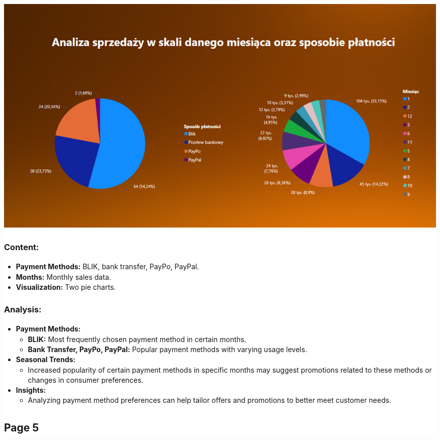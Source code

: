 ![Page 4](img/strona%204.PNG)

### Content:
- **Payment Methods:** BLIK, bank transfer, PayPo, PayPal.
- **Months:** Monthly sales data.
- **Visualization:** Two pie charts.

### Analysis:
- **Payment Methods:**
  - **BLIK:** Most frequently chosen payment method in certain months.
  - **Bank Transfer, PayPo, PayPal:** Popular payment methods with varying usage levels.
- **Seasonal Trends:**
  - Increased popularity of certain payment methods in specific months may suggest promotions related to these methods or changes in consumer preferences.
- **Insights:**
  - Analyzing payment method preferences can help tailor offers and promotions to better meet customer needs.

## Page 5